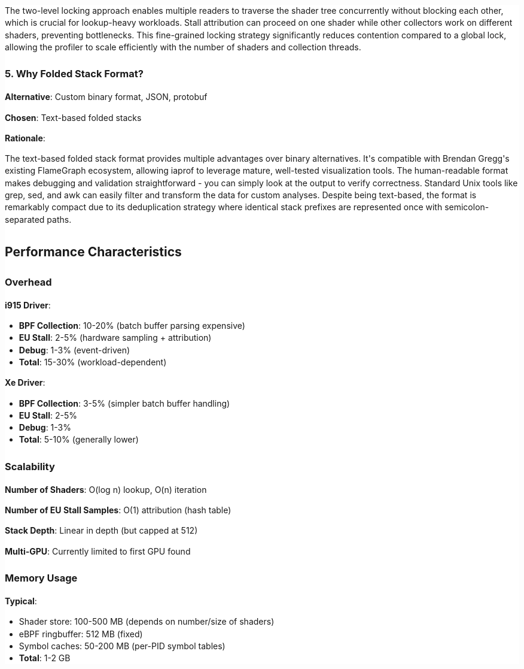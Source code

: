 The two-level locking approach enables multiple readers to traverse the shader tree concurrently without blocking each other, which is crucial for lookup-heavy workloads. Stall attribution can proceed on one shader while other collectors work on different shaders, preventing bottlenecks. This fine-grained locking strategy significantly reduces contention compared to a global lock, allowing the profiler to scale efficiently with the number of shaders and collection threads.

### 5. Why Folded Stack Format?

**Alternative**: Custom binary format, JSON, protobuf

**Chosen**: Text-based folded stacks

**Rationale**:

The text-based folded stack format provides multiple advantages over binary alternatives. It's compatible with Brendan Gregg's existing FlameGraph ecosystem, allowing iaprof to leverage mature, well-tested visualization tools. The human-readable format makes debugging and validation straightforward - you can simply look at the output to verify correctness. Standard Unix tools like grep, sed, and awk can easily filter and transform the data for custom analyses. Despite being text-based, the format is remarkably compact due to its deduplication strategy where identical stack prefixes are represented once with semicolon-separated paths.

## Performance Characteristics

### Overhead

**i915 Driver**:
- **BPF Collection**: 10-20% (batch buffer parsing expensive)
- **EU Stall**: 2-5% (hardware sampling + attribution)
- **Debug**: 1-3% (event-driven)
- **Total**: 15-30% (workload-dependent)

**Xe Driver**:
- **BPF Collection**: 3-5% (simpler batch buffer handling)
- **EU Stall**: 2-5%
- **Debug**: 1-3%
- **Total**: 5-10% (generally lower)

### Scalability

**Number of Shaders**: O(log n) lookup, O(n) iteration

**Number of EU Stall Samples**: O(1) attribution (hash table)

**Stack Depth**: Linear in depth (but capped at 512)

**Multi-GPU**: Currently limited to first GPU found

### Memory Usage

**Typical**:
- Shader store: 100-500 MB (depends on number/size of shaders)
- eBPF ringbuffer: 512 MB (fixed)
- Symbol caches: 50-200 MB (per-PID symbol tables)
- **Total**: 1-2 GB
